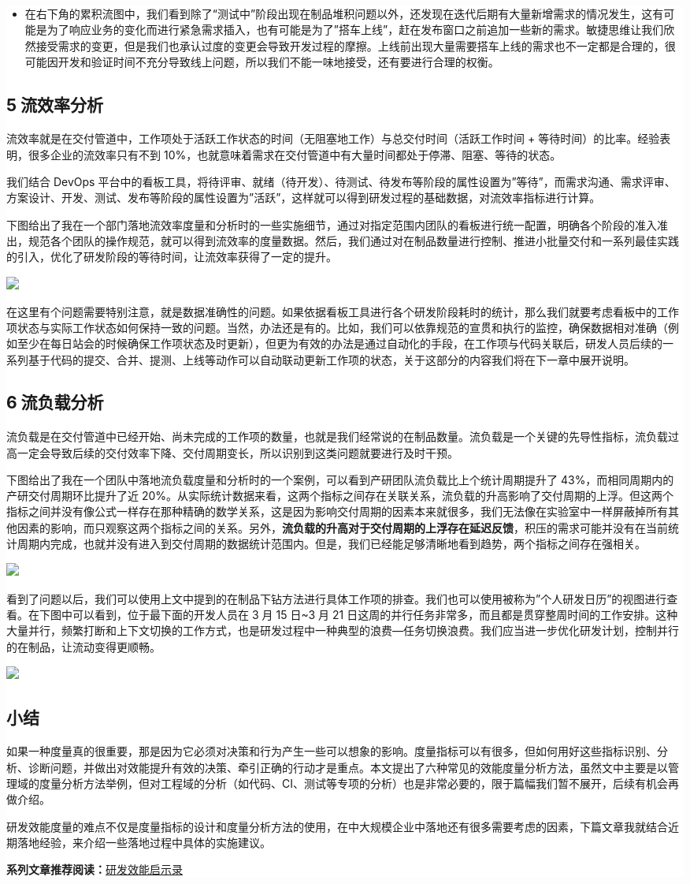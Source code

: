 * 在右下角的累积流图中，我们看到除了“测试中”阶段出现在制品堆积问题以外，还发现在迭代后期有大量新增需求的情况发生，这有可能是为了响应业务的变化而进行紧急需求插入，也有可能是为了”搭车上线”，赶在发布窗口之前追加一些新的需求。敏捷思维让我们欣然接受需求的变更，但是我们也承认过度的变更会导致开发过程的摩擦。上线前出现大量需要搭车上线的需求也不一定都是合理的，很可能因开发和验证时间不充分导致线上问题，所以我们不能一味地接受，还有要进行合理的权衡。

## 5 流效率分析

流效率就是在交付管道中，工作项处于活跃工作状态的时间（无阻塞地工作）与总交付时间（活跃工作时间 + 等待时间）的比率。经验表明，很多企业的流效率只有不到 10\%，也就意味着需求在交付管道中有大量时间都处于停滞、阻塞、等待的状态。

我们结合 DevOps 平台中的看板工具，将待评审、就绪（待开发）、待测试、待发布等阶段的属性设置为”等待”，而需求沟通、需求评审、方案设计、开发、测试、发布等阶段的属性设置为”活跃”，这样就可以得到研发过程的基础数据，对流效率指标进行计算。

下图给出了我在一个部门落地流效率度量和分析时的一些实施细节，通过对指定范围内团队的看板进行统一配置，明确各个阶段的准入准出，规范各个团队的操作规范，就可以得到流效率的度量数据。然后，我们通过对在制品数量进行控制、推进小批量交付和一系列最佳实践的引入，优化了研发阶段的等待时间，让流效率获得了一定的提升。

  

![](https://gitee.com/zhanqingqidev/pic/raw/master/blog/pics/研发效能度量/常用分析方法/202203260410.png)

  

在这里有个问题需要特别注意，就是数据准确性的问题。如果依据看板工具进行各个研发阶段耗时的统计，那么我们就要考虑看板中的工作项状态与实际工作状态如何保持一致的问题。当然，办法还是有的。比如，我们可以依靠规范的宣贯和执行的监控，确保数据相对准确（例如至少在每日站会的时候确保工作项状态及时更新），但更为有效的办法是通过自动化的手段，在工作项与代码关联后，研发人员后续的一系列基于代码的提交、合并、提测、上线等动作可以自动联动更新工作项的状态，关于这部分的内容我们将在下一章中展开说明。

## 6 流负载分析

流负载是在交付管道中已经开始、尚未完成的工作项的数量，也就是我们经常说的在制品数量。流负载是一个关键的先导性指标，流负载过高一定会导致后续的交付效率下降、交付周期变长，所以识别到这类问题就要进行及时干预。

下图给出了我在一个团队中落地流负载度量和分析时的一个案例，可以看到产研团队流负载比上个统计周期提升了 43\%，而相同周期内的产研交付周期环比提升了近 20\%。从实际统计数据来看，这两个指标之间存在关联关系，流负载的升高影响了交付周期的上浮。但这两个指标之间并没有像公式一样存在那种精确的数学关系，这是因为影响交付周期的因素本来就很多，我们无法像在实验室中一样屏蔽掉所有其他因素的影响，而只观察这两个指标之间的关系。另外，**流负载的升高对于交付周期的上浮存在延迟反馈**，积压的需求可能并没有在当前统计周期内完成，也就并没有进入到交付周期的数据统计范围内。但是，我们已经能足够清晰地看到趋势，两个指标之间存在强相关。

  

![](https://gitee.com/zhanqingqidev/pic/raw/master/blog/pics/研发效能度量/常用分析方法/202203260411.png)

  

看到了问题以后，我们可以使用上文中提到的在制品下钻方法进行具体工作项的排查。我们也可以使用被称为”个人研发日历”的视图进行查看。在下图中可以看到，位于最下面的开发人员在 3 月 15 日\~3 月 21 日这周的并行任务非常多，而且都是贯穿整周时间的工作安排。这种大量并行，频繁打断和上下文切换的工作方式，也是研发过程中一种典型的浪费—任务切换浪费。我们应当进一步优化研发计划，控制并行的在制品，让流动变得更顺畅。

  

![](https://gitee.com/zhanqingqidev/pic/raw/master/blog/pics/研发效能度量/常用分析方法/202203260412.png)

  

## 小结

  

如果一种度量真的很重要，那是因为它必须对决策和行为产生一些可以想象的影响。度量指标可以有很多，但如何用好这些指标识别、分析、诊断问题，并做出对效能提升有效的决策、牵引正确的行动才是重点。本文提出了六种常见的效能度量分析方法，虽然文中主要是以管理域的度量分析方法举例，但对工程域的分析（如代码、CI、测试等专项的分析）也是非常必要的，限于篇幅我们暂不展开，后续有机会再做介绍。

研发效能度量的难点不仅是度量指标的设计和度量分析方法的使用，在中大规模企业中落地还有很多需要考虑的因素，下篇文章我就结合近期落地经验，来介绍一些落地过程中具体的实施建议。

  

**系列文章推荐阅读：**[研发效能启示录](https://www.infoq.cn/theme/107)  